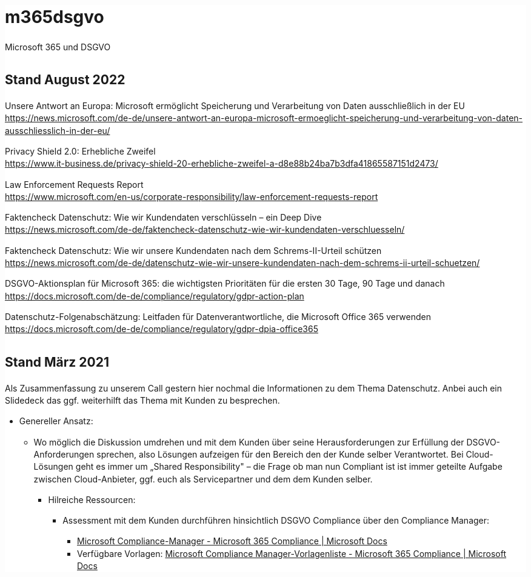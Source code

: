 # m365dsgvo
Microsoft 365 und DSGVO
  
## Stand August 2022  
  
Unsere Antwort an Europa: Microsoft ermöglicht Speicherung und Verarbeitung von Daten ausschließlich in der EU  
https://news.microsoft.com/de-de/unsere-antwort-an-europa-microsoft-ermoeglicht-speicherung-und-verarbeitung-von-daten-ausschliesslich-in-der-eu/  
  
Privacy Shield 2.0: Erhebliche Zweifel  
https://www.it-business.de/privacy-shield-20-erhebliche-zweifel-a-d8e88b24ba7b3dfa41865587151d2473/
  
Law Enforcement Requests Report  
https://www.microsoft.com/en-us/corporate-responsibility/law-enforcement-requests-report  
  
Faktencheck Datenschutz: Wie wir Kundendaten verschlüsseln – ein Deep Dive  
https://news.microsoft.com/de-de/faktencheck-datenschutz-wie-wir-kundendaten-verschluesseln/
  
Faktencheck Datenschutz: Wie wir unsere Kundendaten nach dem Schrems-II-Urteil schützen  
https://news.microsoft.com/de-de/datenschutz-wie-wir-unsere-kundendaten-nach-dem-schrems-ii-urteil-schuetzen/  
  
DSGVO-Aktionsplan für Microsoft 365: die wichtigsten Prioritäten für die ersten 30 Tage, 90 Tage und danach
https://docs.microsoft.com/de-de/compliance/regulatory/gdpr-action-plan  
  
Datenschutz-Folgenabschätzung: Leitfaden für Datenverantwortliche, die Microsoft Office 365 verwenden  
https://docs.microsoft.com/de-de/compliance/regulatory/gdpr-dpia-office365  
  
## Stand März 2021

Als Zusammenfassung zu unserem Call gestern hier nochmal die Informationen zu dem Thema Datenschutz. Anbei auch ein Slidedeck das ggf. weiterhilft das Thema mit Kunden zu besprechen.

- Genereller Ansatz:

  - Wo möglich die Diskussion umdrehen und mit dem Kunden über seine Herausforderungen zur Erfüllung der DSGVO-Anforderungen sprechen, also Lösungen aufzeigen für den Bereich den der Kunde selber Verantwortet. Bei Cloud-Lösungen geht es immer um „Shared Responsibility&quot; – die Frage ob man nun Compliant ist ist immer geteilte Aufgabe zwischen Cloud-Anbieter, ggf. euch als Servicepartner und dem dem Kunden selber.

    - Hilreiche Ressourcen:

      - Assessment mit dem Kunden durchführen hinsichtlich DSGVO Compliance über den Compliance Manager:

        - [Microsoft Compliance-Manager - Microsoft 365 Compliance | Microsoft Docs](https://eur01.safelinks.protection.outlook.com/?url=https%3A%2F%2Fdocs.microsoft.com%2Fde-de%2Fmicrosoft-365%2Fcompliance%2Fcompliance-manager%3Fview%3Do365-worldwide&amp;data=04%7C01%7Clauer%40glsh.net%7Caac82a1fe3fa4a5416fb08d93c5ab51d%7Cff8e97f5e4e647058712ccf467c495a8%7C0%7C0%7C637607182547755910%7CUnknown%7CTWFpbGZsb3d8eyJWIjoiMC4wLjAwMDAiLCJQIjoiV2luMzIiLCJBTiI6Ik1haWwiLCJXVCI6Mn0%3D%7C1000&amp;sdata=cxrEIWUrI6P%2FLHL0EGgP2rPbZfpTf0ydxVNxwNwMtw4%3D&amp;reserved=0)
        - Verfügbare Vorlagen: [Microsoft Compliance Manager-Vorlagenliste - Microsoft 365 Compliance | Microsoft Docs](https://eur01.safelinks.protection.outlook.com/?url=https%3A%2F%2Fdocs.microsoft.com%2Fde-de%2Fmicrosoft-365%2Fcompliance%2Fcompliance-manager-templates-list%3Fview%3Do365-worldwide&amp;data=04%7C01%7Clauer%40glsh.net%7Caac82a1fe3fa4a5416fb08d93c5ab51d%7Cff8e97f5e4e647058712ccf467c495a8%7C0%7C0%7C637607182547765877%7CUnknown%7CTWFpbGZsb3d8eyJWIjoiMC4wLjAwMDAiLCJQIjoiV2luMzIiLCJBTiI6Ik1haWwiLCJXVCI6Mn0%3D%7C1000&amp;sdata=ipZNvy%2FnGnJwZF8Y1A33oY1Szc53n96HKjJysYBC0nA%3D&amp;reserved=0)
